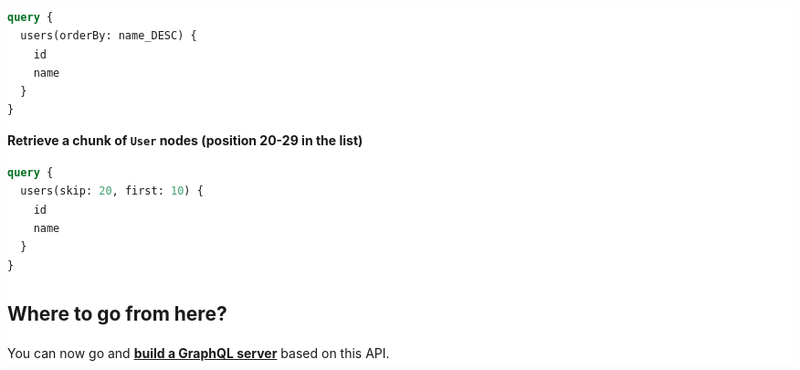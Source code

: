 ```graphql
query {
  users(orderBy: name_DESC) {
    id
    name
  }
}
```

**Retrieve a chunk of `User` nodes (position 20-29 in the list)**

```graphql
query {
  users(skip: 20, first: 10) {
    id
    name
  }
}
```

## Where to go from here?

You can now go and **[build a GraphQL server](!alias-ohdaiyoo6c)** based on this API.